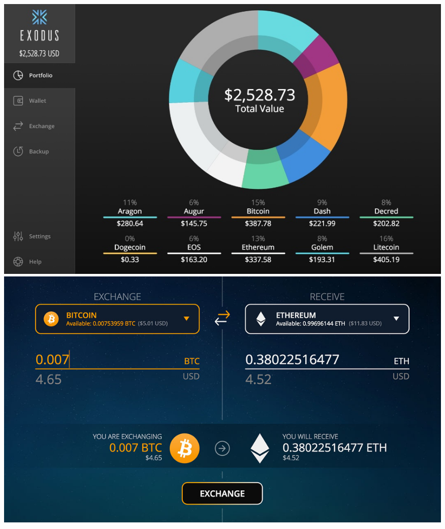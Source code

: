 ![](/assets/cryptocurrency-wallets-desktop-wallet-example-exodus-01.png)
![](/assets/cryptocurrency-wallets-desktop-wallet-example-exodus-02.png)
